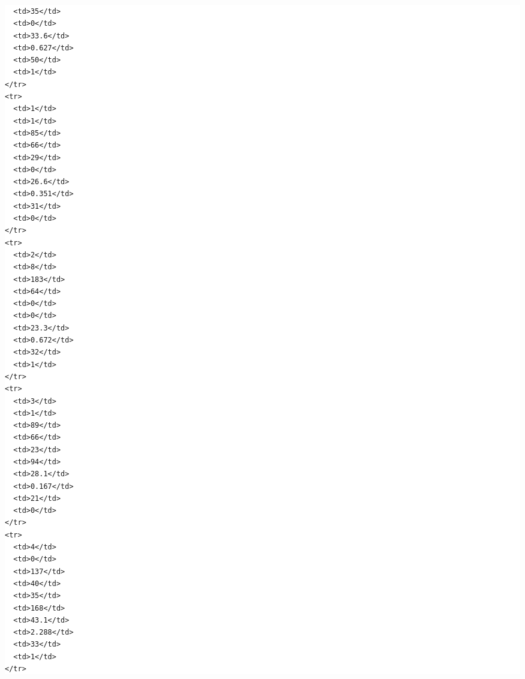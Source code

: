       <td>35</td>
      <td>0</td>
      <td>33.6</td>
      <td>0.627</td>
      <td>50</td>
      <td>1</td>
    </tr>
    <tr>
      <td>1</td>
      <td>1</td>
      <td>85</td>
      <td>66</td>
      <td>29</td>
      <td>0</td>
      <td>26.6</td>
      <td>0.351</td>
      <td>31</td>
      <td>0</td>
    </tr>
    <tr>
      <td>2</td>
      <td>8</td>
      <td>183</td>
      <td>64</td>
      <td>0</td>
      <td>0</td>
      <td>23.3</td>
      <td>0.672</td>
      <td>32</td>
      <td>1</td>
    </tr>
    <tr>
      <td>3</td>
      <td>1</td>
      <td>89</td>
      <td>66</td>
      <td>23</td>
      <td>94</td>
      <td>28.1</td>
      <td>0.167</td>
      <td>21</td>
      <td>0</td>
    </tr>
    <tr>
      <td>4</td>
      <td>0</td>
      <td>137</td>
      <td>40</td>
      <td>35</td>
      <td>168</td>
      <td>43.1</td>
      <td>2.288</td>
      <td>33</td>
      <td>1</td>
    </tr>
  </tbody>
</table>
</div>
